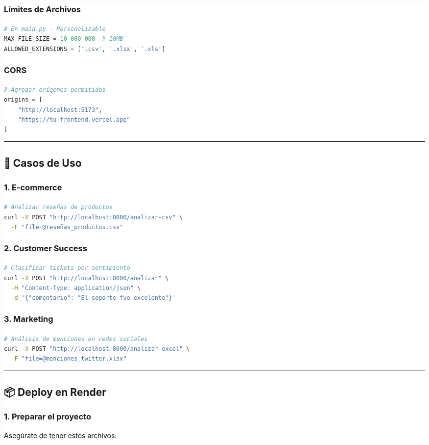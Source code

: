 ### Límites de Archivos

```python
# En main.py - Personalizable
MAX_FILE_SIZE = 10_000_000  # 10MB
ALLOWED_EXTENSIONS = ['.csv', '.xlsx', '.xls']
```

### CORS

```python
# Agregar orígenes permitidos
origins = [
    "http://localhost:5173",
    "https://tu-frontend.vercel.app"
]
```

---

## 🎯 Casos de Uso

### 1. E-commerce
```bash
# Analizar reseñas de productos
curl -X POST "http://localhost:8000/analizar-csv" \
  -F "file=@reseñas_productos.csv"
```

### 2. Customer Success
```bash
# Clasificar tickets por sentimiento
curl -X POST "http://localhost:8000/analizar" \
  -H "Content-Type: application/json" \
  -d '{"comentario": "El soporte fue excelente"}'
```

### 3. Marketing
```bash
# Análisis de menciones en redes sociales
curl -X POST "http://localhost:8000/analizar-excel" \
  -F "file=@menciones_twitter.xlsx"
```

---

## 📦 Deploy en Render

### 1. Preparar el proyecto

Asegúrate de tener estos archivos:
